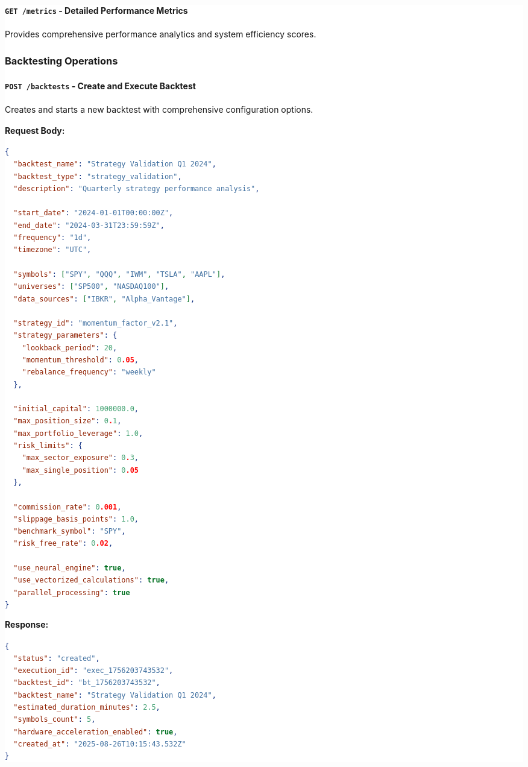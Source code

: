#### `GET /metrics` - Detailed Performance Metrics
Provides comprehensive performance analytics and system efficiency scores.

### Backtesting Operations

#### `POST /backtests` - Create and Execute Backtest
Creates and starts a new backtest with comprehensive configuration options.

**Request Body:**
```json
{
  "backtest_name": "Strategy Validation Q1 2024",
  "backtest_type": "strategy_validation",
  "description": "Quarterly strategy performance analysis",
  
  "start_date": "2024-01-01T00:00:00Z",
  "end_date": "2024-03-31T23:59:59Z",
  "frequency": "1d",
  "timezone": "UTC",
  
  "symbols": ["SPY", "QQQ", "IWM", "TSLA", "AAPL"],
  "universes": ["SP500", "NASDAQ100"],
  "data_sources": ["IBKR", "Alpha_Vantage"],
  
  "strategy_id": "momentum_factor_v2.1",
  "strategy_parameters": {
    "lookback_period": 20,
    "momentum_threshold": 0.05,
    "rebalance_frequency": "weekly"
  },
  
  "initial_capital": 1000000.0,
  "max_position_size": 0.1,
  "max_portfolio_leverage": 1.0,
  "risk_limits": {
    "max_sector_exposure": 0.3,
    "max_single_position": 0.05
  },
  
  "commission_rate": 0.001,
  "slippage_basis_points": 1.0,
  "benchmark_symbol": "SPY",
  "risk_free_rate": 0.02,
  
  "use_neural_engine": true,
  "use_vectorized_calculations": true,
  "parallel_processing": true
}
```

**Response:**
```json
{
  "status": "created",
  "execution_id": "exec_1756203743532",
  "backtest_id": "bt_1756203743532",
  "backtest_name": "Strategy Validation Q1 2024",
  "estimated_duration_minutes": 2.5,
  "symbols_count": 5,
  "hardware_acceleration_enabled": true,
  "created_at": "2025-08-26T10:15:43.532Z"
}
```
